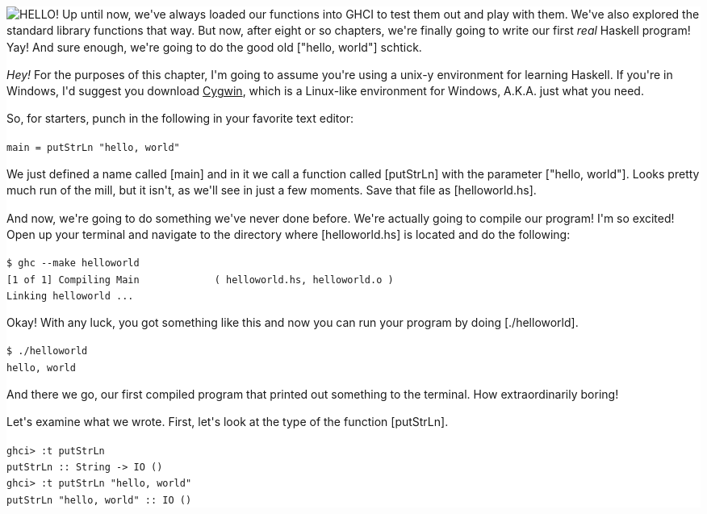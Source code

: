 ![HELLO!](http://s3.amazonaws.com/lyah/helloworld.png)
Up until now, we've always loaded our functions into GHCI to test them
out and play with them. We've also explored the standard library
functions that way. But now, after eight or so chapters, we're finally
going to write our first *real* Haskell program! Yay! And sure enough,
we're going to do the good old ["hello, world"] schtick.



*Hey!* For the purposes of this chapter, I'm going to assume you're
using a unix-y environment for learning Haskell. If you're in Windows,
I'd suggest you download [Cygwin](http://www.cygwin.com/), which is a
Linux-like environment for Windows, A.K.A. just what you need.



So, for starters, punch in the following in your favorite text editor:

``` {.haskell: .ghci name="code"}
main = putStrLn "hello, world"
```

We just defined a name called [main] and in it we call a
function called [putStrLn] with the parameter ["hello,
world"]. Looks pretty much run of the mill, but it isn't, as
we'll see in just a few moments. Save that file as
[helloworld.hs].

And now, we're going to do something we've never done before. We're
actually going to compile our program! I'm so excited! Open up your
terminal and navigate to the directory where [helloworld.hs] is
located and do the following:

``` {.haskell: .ghci name="code"}
$ ghc --make helloworld
[1 of 1] Compiling Main             ( helloworld.hs, helloworld.o )
Linking helloworld ...
```

Okay! With any luck, you got something like this and now you can run
your program by doing [./helloworld].

``` {.haskell: .ghci name="code"}
$ ./helloworld
hello, world
```

And there we go, our first compiled program that printed out something
to the terminal. How extraordinarily boring!

Let's examine what we wrote. First, let's look at the type of the
function [putStrLn].

``` {.haskell: .ghci name="code"}
ghci> :t putStrLn
putStrLn :: String -> IO ()
ghci> :t putStrLn "hello, world"
putStrLn "hello, world" :: IO ()
```

